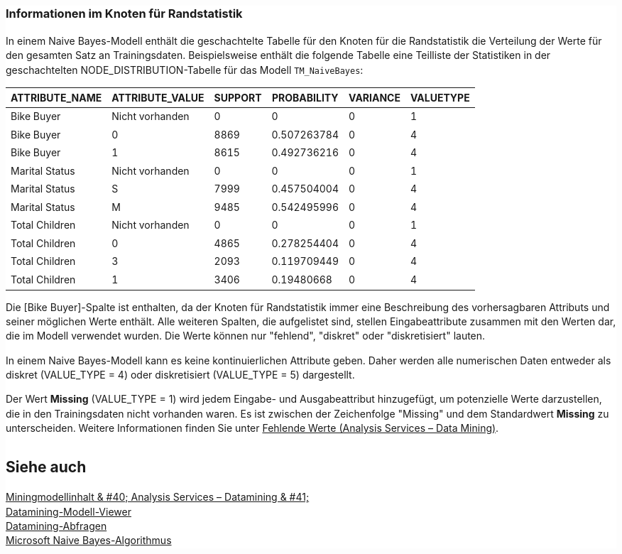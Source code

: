 ###  <a name="bkmk_margstats"></a> Informationen im Knoten für Randstatistik  
 In einem Naive Bayes-Modell enthält die geschachtelte Tabelle für den Knoten für die Randstatistik die Verteilung der Werte für den gesamten Satz an Trainingsdaten. Beispielsweise enthält die folgende Tabelle eine Teilliste der Statistiken in der geschachtelten NODE_DISTRIBUTION-Tabelle für das Modell `TM_NaiveBayes`:  
  
|ATTRIBUTE_NAME|ATTRIBUTE_VALUE|SUPPORT|PROBABILITY|VARIANCE|VALUETYPE|  
|---------------------|----------------------|-------------|-----------------|--------------|---------------|  
|Bike Buyer|Nicht vorhanden|0|0|0|1|  
|Bike Buyer|0|8869|0.507263784|0|4|  
|Bike Buyer|1|8615|0.492736216|0|4|  
|Marital Status|Nicht vorhanden|0|0|0|1|  
|Marital Status|S|7999|0.457504004|0|4|  
|Marital Status|M|9485|0.542495996|0|4|  
|Total Children|Nicht vorhanden|0|0|0|1|  
|Total Children|0|4865|0.278254404|0|4|  
|Total Children|3|2093|0.119709449|0|4|  
|Total Children|1|3406|0.19480668|0|4|  
  
 Die [Bike Buyer]-Spalte ist enthalten, da der Knoten für Randstatistik immer eine Beschreibung des vorhersagbaren Attributs und seiner möglichen Werte enthält. Alle weiteren Spalten, die aufgelistet sind, stellen Eingabeattribute zusammen mit den Werten dar, die im Modell verwendet wurden. Die Werte können nur "fehlend", "diskret" oder "diskretisiert" lauten.  
  
 In einem Naive Bayes-Modell kann es keine kontinuierlichen Attribute geben. Daher werden alle numerischen Daten entweder als diskret (VALUE_TYPE = 4) oder diskretisiert (VALUE_TYPE = 5) dargestellt.  
  
 Der Wert **Missing** (VALUE_TYPE = 1) wird jedem Eingabe- und Ausgabeattribut hinzugefügt, um potenzielle Werte darzustellen, die in den Trainingsdaten nicht vorhanden waren. Es ist zwischen der Zeichenfolge "Missing" und dem Standardwert **Missing** zu unterscheiden. Weitere Informationen finden Sie unter [Fehlende Werte &#40;Analysis Services – Data Mining&#41;](../../analysis-services/data-mining/missing-values-analysis-services-data-mining.md).  
  
## <a name="see-also"></a>Siehe auch  
 [Miningmodellinhalt & #40; Analysis Services – Datamining & #41;](../../analysis-services/data-mining/mining-model-content-analysis-services-data-mining.md)   
 [Datamining-Modell-Viewer](../../analysis-services/data-mining/data-mining-model-viewers.md)   
 [Datamining-Abfragen](../../analysis-services/data-mining/data-mining-queries.md)   
 [Microsoft Naive Bayes-Algorithmus](../../analysis-services/data-mining/microsoft-naive-bayes-algorithm.md)  
  
  
